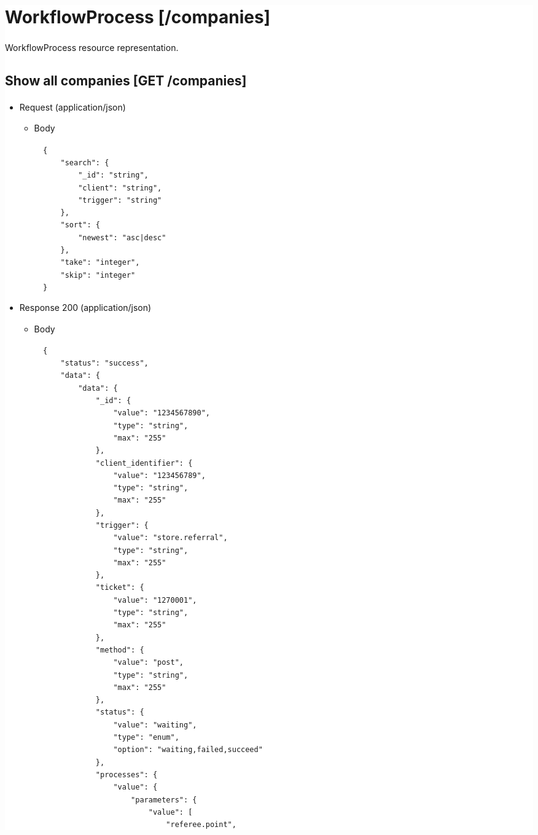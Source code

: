 # WorkflowProcess [/companies]
WorkflowProcess  resource representation.

## Show all companies [GET /companies]


+ Request (application/json)
    + Body

            {
                "search": {
                    "_id": "string",
                    "client": "string",
                    "trigger": "string"
                },
                "sort": {
                    "newest": "asc|desc"
                },
                "take": "integer",
                "skip": "integer"
            }

+ Response 200 (application/json)
    + Body

            {
                "status": "success",
                "data": {
                    "data": {
                        "_id": {
                            "value": "1234567890",
                            "type": "string",
                            "max": "255"
                        },
                        "client_identifier": {
                            "value": "123456789",
                            "type": "string",
                            "max": "255"
                        },
                        "trigger": {
                            "value": "store.referral",
                            "type": "string",
                            "max": "255"
                        },
                        "ticket": {
                            "value": "1270001",
                            "type": "string",
                            "max": "255"
                        },
                        "method": {
                            "value": "post",
                            "type": "string",
                            "max": "255"
                        },
                        "status": {
                            "value": "waiting",
                            "type": "enum",
                            "option": "waiting,failed,succeed"
                        },
                        "processes": {
                            "value": {
                                "parameters": {
                                    "value": [
                                        "referee.point",
